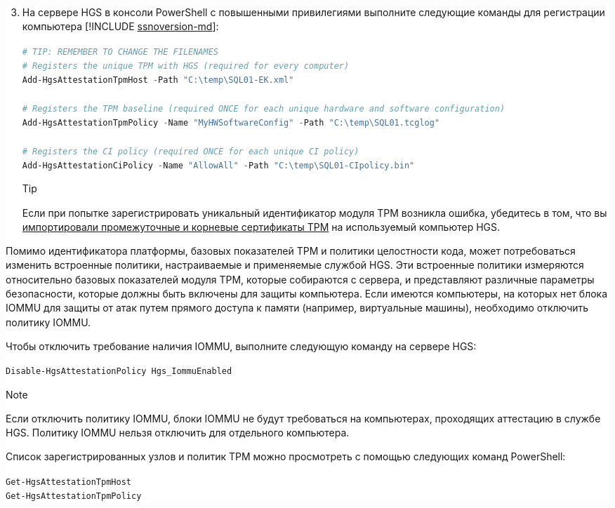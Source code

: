 3. На сервере HGS в консоли PowerShell с повышенными привилегиями выполните следующие команды для регистрации компьютера [!INCLUDE [ssnoversion-md](../../../includes/ssnoversion-md.md)]:

    ```powershell
    # TIP: REMEMBER TO CHANGE THE FILENAMES
    # Registers the unique TPM with HGS (required for every computer)
    Add-HgsAttestationTpmHost -Path "C:\temp\SQL01-EK.xml"

    # Registers the TPM baseline (required ONCE for each unique hardware and software configuration)
    Add-HgsAttestationTpmPolicy -Name "MyHWSoftwareConfig" -Path "C:\temp\SQL01.tcglog"

    # Registers the CI policy (required ONCE for each unique CI policy)
    Add-HgsAttestationCiPolicy -Name "AllowAll" -Path "C:\temp\SQL01-CIpolicy.bin"
    ```

    > [!TIP]
    > Если при попытке зарегистрировать уникальный идентификатор модуля TPM возникла ошибка, убедитесь в том, что вы [импортировали промежуточные и корневые сертификаты TPM](./always-encrypted-enclaves-host-guardian-service-deploy.md#switch-to-tpm-attestation) на используемый компьютер HGS.

Помимо идентификатора платформы, базовых показателей TPM и политики целостности кода, может потребоваться изменить встроенные политики, настраиваемые и применяемые службой HGS.
Эти встроенные политики измеряются относительно базовых показателей модуля TPM, которые собираются с сервера, и представляют различные параметры безопасности, которые должны быть включены для защиты компьютера.
Если имеются компьютеры, на которых нет блока IOMMU для защиты от атак путем прямого доступа к памяти (например, виртуальные машины), необходимо отключить политику IOMMU.

Чтобы отключить требование наличия IOMMU, выполните следующую команду на сервере HGS:

```powershell
Disable-HgsAttestationPolicy Hgs_IommuEnabled
```

> [!NOTE]
> Если отключить политику IOMMU, блоки IOMMU не будут требоваться на компьютерах, проходящих аттестацию в службе HGS.
> Политику IOMMU нельзя отключить для отдельного компьютера.

Список зарегистрированных узлов и политик TPM можно просмотреть с помощью следующих команд PowerShell:

```powershell
Get-HgsAttestationTpmHost
Get-HgsAttestationTpmPolicy
```
